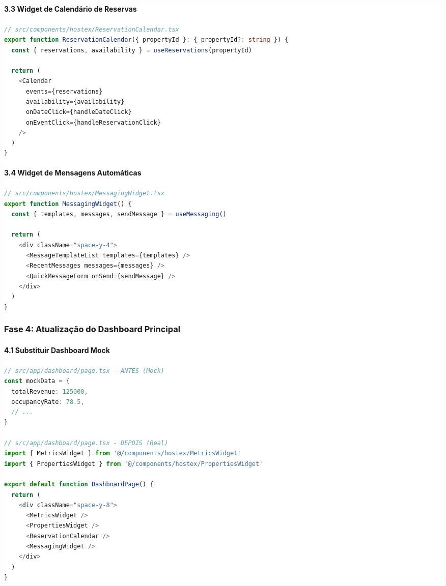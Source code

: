 #### 3.3 Widget de Calendário de Reservas
```typescript
// src/components/hostex/ReservationCalendar.tsx
export function ReservationCalendar({ propertyId }: { propertyId?: string }) {
  const { reservations, availability } = useReservations(propertyId)
  
  return (
    <Calendar 
      events={reservations}
      availability={availability}
      onDateClick={handleDateClick}
      onEventClick={handleReservationClick}
    />
  )
}
```

#### 3.4 Widget de Mensagens Automáticas
```typescript
// src/components/hostex/MessagingWidget.tsx
export function MessagingWidget() {
  const { templates, messages, sendMessage } = useMessaging()
  
  return (
    <div className="space-y-4">
      <MessageTemplateList templates={templates} />
      <RecentMessages messages={messages} />
      <QuickMessageForm onSend={sendMessage} />
    </div>
  )
}
```

### Fase 4: Atualização do Dashboard Principal

#### 4.1 Substituir Dashboard Mock
```typescript
// src/app/dashboard/page.tsx - ANTES (Mock)
const mockData = {
  totalRevenue: 125000,
  occupancyRate: 78.5,
  // ...
}

// src/app/dashboard/page.tsx - DEPOIS (Real)
import { MetricsWidget } from '@/components/hostex/MetricsWidget'
import { PropertiesWidget } from '@/components/hostex/PropertiesWidget'

export default function DashboardPage() {
  return (
    <div className="space-y-8">
      <MetricsWidget />
      <PropertiesWidget />
      <ReservationCalendar />
      <MessagingWidget />
    </div>
  )
}
```
